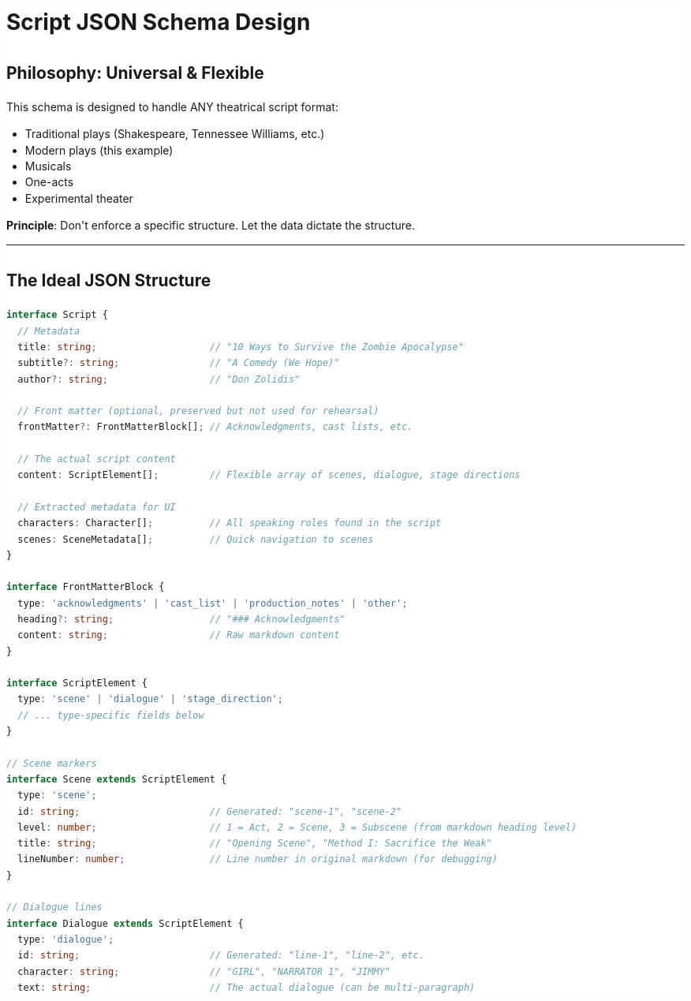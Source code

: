 # Script JSON Schema Design

## Philosophy: Universal & Flexible

This schema is designed to handle ANY theatrical script format:
- Traditional plays (Shakespeare, Tennessee Williams, etc.)
- Modern plays (this example)
- Musicals
- One-acts
- Experimental theater

**Principle**: Don't enforce a specific structure. Let the data dictate the structure.

---

## The Ideal JSON Structure

```typescript
interface Script {
  // Metadata
  title: string;                    // "10 Ways to Survive the Zombie Apocalypse"
  subtitle?: string;                // "A Comedy (We Hope)"
  author?: string;                  // "Don Zolidis"

  // Front matter (optional, preserved but not used for rehearsal)
  frontMatter?: FrontMatterBlock[]; // Acknowledgments, cast lists, etc.

  // The actual script content
  content: ScriptElement[];         // Flexible array of scenes, dialogue, stage directions

  // Extracted metadata for UI
  characters: Character[];          // All speaking roles found in the script
  scenes: SceneMetadata[];          // Quick navigation to scenes
}

interface FrontMatterBlock {
  type: 'acknowledgments' | 'cast_list' | 'production_notes' | 'other';
  heading?: string;                 // "### Acknowledgments"
  content: string;                  // Raw markdown content
}

interface ScriptElement {
  type: 'scene' | 'dialogue' | 'stage_direction';
  // ... type-specific fields below
}

// Scene markers
interface Scene extends ScriptElement {
  type: 'scene';
  id: string;                       // Generated: "scene-1", "scene-2"
  level: number;                    // 1 = Act, 2 = Scene, 3 = Subscene (from markdown heading level)
  title: string;                    // "Opening Scene", "Method I: Sacrifice the Weak"
  lineNumber: number;               // Line number in original markdown (for debugging)
}

// Dialogue lines
interface Dialogue extends ScriptElement {
  type: 'dialogue';
  id: string;                       // Generated: "line-1", "line-2", etc.
  character: string;                // "GIRL", "NARRATOR 1", "JIMMY"
  text: string;                     // The actual dialogue (can be multi-paragraph)
```